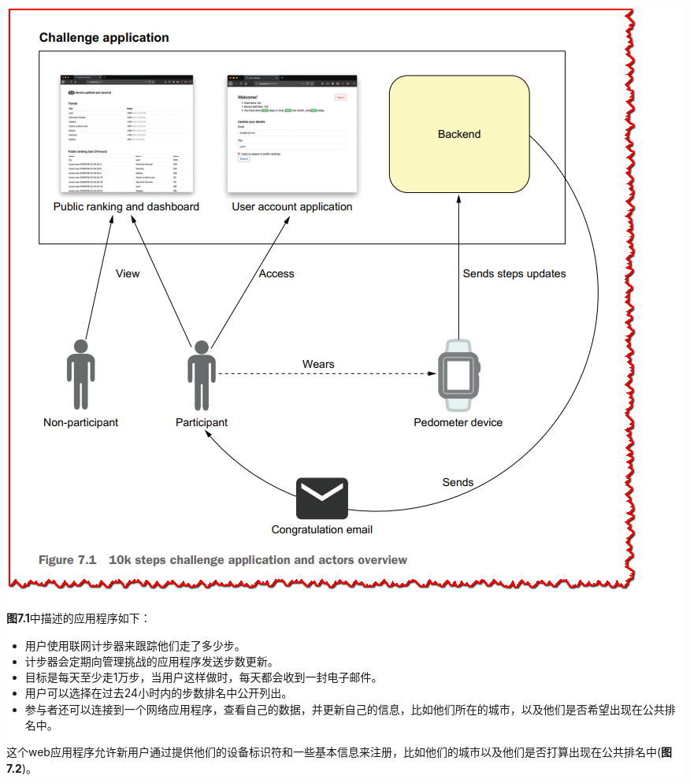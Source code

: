 ![图 7.1 1万步挑战应用程序和参与者概述](Chapter7-DesigningAReactiveApplication.assets/Figure_7_1.png)

**图7.1**中描述的应用程序如下：

  - 用户使用联网计步器来跟踪他们走了多少步。
  - 计步器会定期向管理挑战的应用程序发送步数更新。
  - 目标是每天至少走1万步，当用户这样做时，每天都会收到一封电子邮件。
  - 用户可以选择在过去24小时内的步数排名中公开列出。
  - 参与者还可以连接到一个网络应用程序，查看自己的数据，并更新自己的信息，比如他们所在的城市，以及他们是否希望出现在公共排名中。

这个web应用程序允许新用户通过提供他们的设备标识符和一些基本信息来注册，比如他们的城市以及他们是否打算出现在公共排名中(**图7.2**)。
